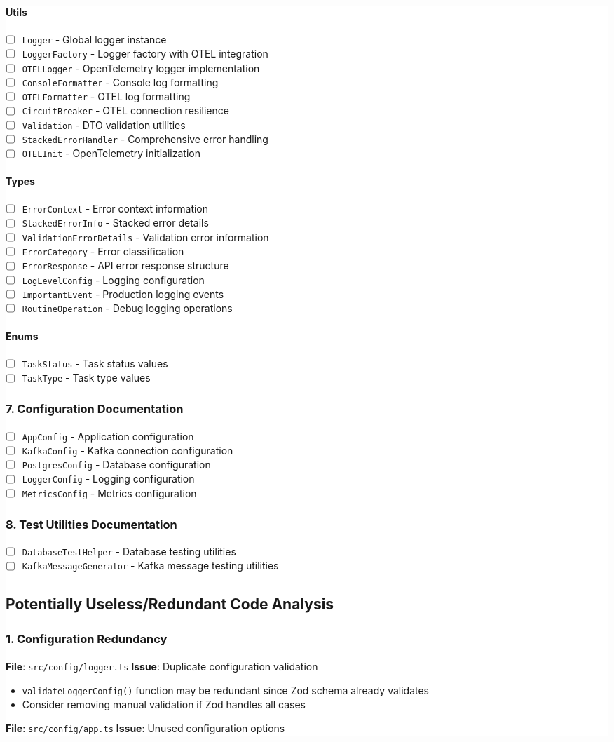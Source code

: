 #### Utils

- [ ] `Logger` - Global logger instance
- [ ] `LoggerFactory` - Logger factory with OTEL integration
- [ ] `OTELLogger` - OpenTelemetry logger implementation
- [ ] `ConsoleFormatter` - Console log formatting
- [ ] `OTELFormatter` - OTEL log formatting
- [ ] `CircuitBreaker` - OTEL connection resilience
- [ ] `Validation` - DTO validation utilities
- [ ] `StackedErrorHandler` - Comprehensive error handling
- [ ] `OTELInit` - OpenTelemetry initialization

#### Types

- [ ] `ErrorContext` - Error context information
- [ ] `StackedErrorInfo` - Stacked error details
- [ ] `ValidationErrorDetails` - Validation error information
- [ ] `ErrorCategory` - Error classification
- [ ] `ErrorResponse` - API error response structure
- [ ] `LogLevelConfig` - Logging configuration
- [ ] `ImportantEvent` - Production logging events
- [ ] `RoutineOperation` - Debug logging operations

#### Enums

- [ ] `TaskStatus` - Task status values
- [ ] `TaskType` - Task type values

### 7. Configuration Documentation

- [ ] `AppConfig` - Application configuration
- [ ] `KafkaConfig` - Kafka connection configuration
- [ ] `PostgresConfig` - Database configuration
- [ ] `LoggerConfig` - Logging configuration
- [ ] `MetricsConfig` - Metrics configuration

### 8. Test Utilities Documentation

- [ ] `DatabaseTestHelper` - Database testing utilities
- [ ] `KafkaMessageGenerator` - Kafka message testing utilities

## Potentially Useless/Redundant Code Analysis

### 1. Configuration Redundancy

**File**: `src/config/logger.ts`
**Issue**: Duplicate configuration validation

- `validateLoggerConfig()` function may be redundant since Zod schema already validates
- Consider removing manual validation if Zod handles all cases

**File**: `src/config/app.ts`
**Issue**: Unused configuration options
